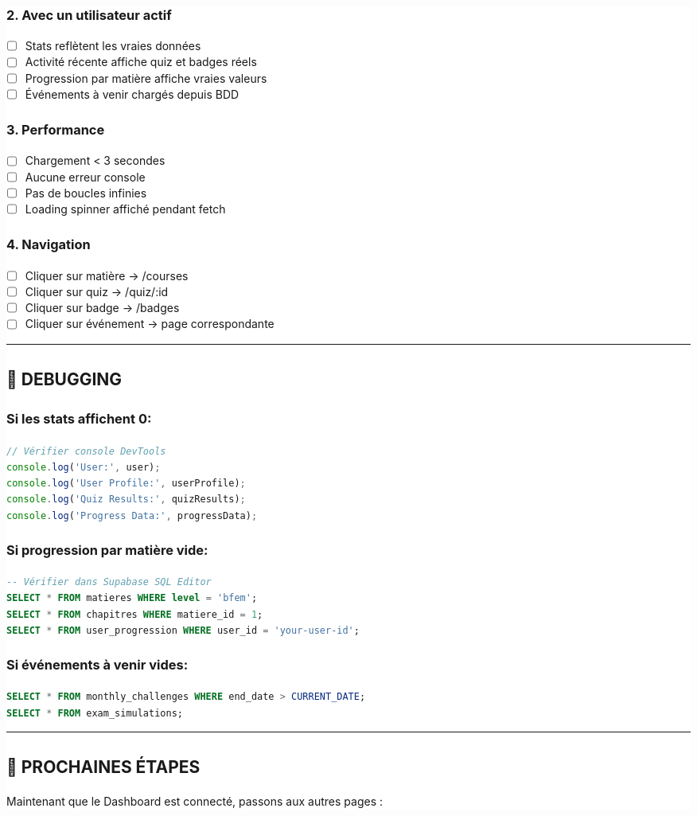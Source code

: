 ### 2. Avec un utilisateur actif
- [ ] Stats reflètent les vraies données
- [ ] Activité récente affiche quiz et badges réels
- [ ] Progression par matière affiche vraies valeurs
- [ ] Événements à venir chargés depuis BDD

### 3. Performance
- [ ] Chargement < 3 secondes
- [ ] Aucune erreur console
- [ ] Pas de boucles infinies
- [ ] Loading spinner affiché pendant fetch

### 4. Navigation
- [ ] Cliquer sur matière → /courses
- [ ] Cliquer sur quiz → /quiz/:id
- [ ] Cliquer sur badge → /badges
- [ ] Cliquer sur événement → page correspondante

---

## 🐛 DEBUGGING

### Si les stats affichent 0:
```javascript
// Vérifier console DevTools
console.log('User:', user);
console.log('User Profile:', userProfile);
console.log('Quiz Results:', quizResults);
console.log('Progress Data:', progressData);
```

### Si progression par matière vide:
```sql
-- Vérifier dans Supabase SQL Editor
SELECT * FROM matieres WHERE level = 'bfem';
SELECT * FROM chapitres WHERE matiere_id = 1;
SELECT * FROM user_progression WHERE user_id = 'your-user-id';
```

### Si événements à venir vides:
```sql
SELECT * FROM monthly_challenges WHERE end_date > CURRENT_DATE;
SELECT * FROM exam_simulations;
```

---

## 🚀 PROCHAINES ÉTAPES

Maintenant que le Dashboard est connecté, passons aux autres pages :
